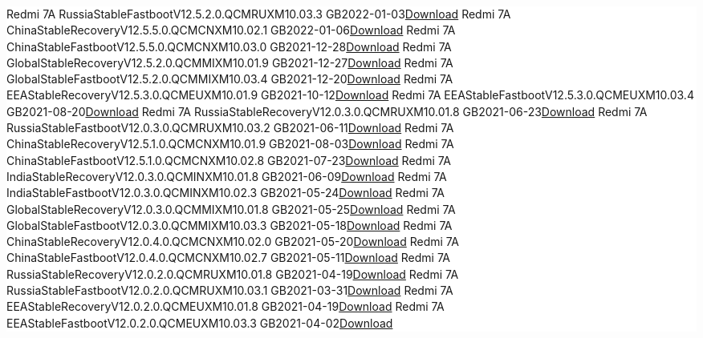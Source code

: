 <tr><td>Redmi 7A Russia</td><td>Stable</td><td>Fastboot</td><td>V12.5.2.0.QCMRUXM</td><td>10.0</td><td>3.3 GB</td><td>2022-01-03</td><td><a href="/miui/pine/stable/V12.5.2.0.QCMRUXM/">Download</a></td></tr>
<tr><td>Redmi 7A China</td><td>Stable</td><td>Recovery</td><td>V12.5.5.0.QCMCNXM</td><td>10.0</td><td>2.1 GB</td><td>2022-01-06</td><td><a href="/miui/pine/stable/V12.5.5.0.QCMCNXM/">Download</a></td></tr>
<tr><td>Redmi 7A China</td><td>Stable</td><td>Fastboot</td><td>V12.5.5.0.QCMCNXM</td><td>10.0</td><td>3.0 GB</td><td>2021-12-28</td><td><a href="/miui/pine/stable/V12.5.5.0.QCMCNXM/">Download</a></td></tr>
<tr><td>Redmi 7A Global</td><td>Stable</td><td>Recovery</td><td>V12.5.2.0.QCMMIXM</td><td>10.0</td><td>1.9 GB</td><td>2021-12-27</td><td><a href="/miui/pine/stable/V12.5.2.0.QCMMIXM/">Download</a></td></tr>
<tr><td>Redmi 7A Global</td><td>Stable</td><td>Fastboot</td><td>V12.5.2.0.QCMMIXM</td><td>10.0</td><td>3.4 GB</td><td>2021-12-20</td><td><a href="/miui/pine/stable/V12.5.2.0.QCMMIXM/">Download</a></td></tr>
<tr><td>Redmi 7A EEA</td><td>Stable</td><td>Recovery</td><td>V12.5.3.0.QCMEUXM</td><td>10.0</td><td>1.9 GB</td><td>2021-10-12</td><td><a href="/miui/pine/stable/V12.5.3.0.QCMEUXM/">Download</a></td></tr>
<tr><td>Redmi 7A EEA</td><td>Stable</td><td>Fastboot</td><td>V12.5.3.0.QCMEUXM</td><td>10.0</td><td>3.4 GB</td><td>2021-08-20</td><td><a href="/miui/pine/stable/V12.5.3.0.QCMEUXM/">Download</a></td></tr>
<tr><td>Redmi 7A Russia</td><td>Stable</td><td>Recovery</td><td>V12.0.3.0.QCMRUXM</td><td>10.0</td><td>1.8 GB</td><td>2021-06-23</td><td><a href="/miui/pine/stable/V12.0.3.0.QCMRUXM/">Download</a></td></tr>
<tr><td>Redmi 7A Russia</td><td>Stable</td><td>Fastboot</td><td>V12.0.3.0.QCMRUXM</td><td>10.0</td><td>3.2 GB</td><td>2021-06-11</td><td><a href="/miui/pine/stable/V12.0.3.0.QCMRUXM/">Download</a></td></tr>
<tr><td>Redmi 7A China</td><td>Stable</td><td>Recovery</td><td>V12.5.1.0.QCMCNXM</td><td>10.0</td><td>1.9 GB</td><td>2021-08-03</td><td><a href="/miui/pine/stable/V12.5.1.0.QCMCNXM/">Download</a></td></tr>
<tr><td>Redmi 7A China</td><td>Stable</td><td>Fastboot</td><td>V12.5.1.0.QCMCNXM</td><td>10.0</td><td>2.8 GB</td><td>2021-07-23</td><td><a href="/miui/pine/stable/V12.5.1.0.QCMCNXM/">Download</a></td></tr>
<tr><td>Redmi 7A India</td><td>Stable</td><td>Recovery</td><td>V12.0.3.0.QCMINXM</td><td>10.0</td><td>1.8 GB</td><td>2021-06-09</td><td><a href="/miui/pine/stable/V12.0.3.0.QCMINXM/">Download</a></td></tr>
<tr><td>Redmi 7A India</td><td>Stable</td><td>Fastboot</td><td>V12.0.3.0.QCMINXM</td><td>10.0</td><td>2.3 GB</td><td>2021-05-24</td><td><a href="/miui/pine/stable/V12.0.3.0.QCMINXM/">Download</a></td></tr>
<tr><td>Redmi 7A Global</td><td>Stable</td><td>Recovery</td><td>V12.0.3.0.QCMMIXM</td><td>10.0</td><td>1.8 GB</td><td>2021-05-25</td><td><a href="/miui/pine/stable/V12.0.3.0.QCMMIXM/">Download</a></td></tr>
<tr><td>Redmi 7A Global</td><td>Stable</td><td>Fastboot</td><td>V12.0.3.0.QCMMIXM</td><td>10.0</td><td>3.3 GB</td><td>2021-05-18</td><td><a href="/miui/pine/stable/V12.0.3.0.QCMMIXM/">Download</a></td></tr>
<tr><td>Redmi 7A China</td><td>Stable</td><td>Recovery</td><td>V12.0.4.0.QCMCNXM</td><td>10.0</td><td>2.0 GB</td><td>2021-05-20</td><td><a href="/miui/pine/stable/V12.0.4.0.QCMCNXM/">Download</a></td></tr>
<tr><td>Redmi 7A China</td><td>Stable</td><td>Fastboot</td><td>V12.0.4.0.QCMCNXM</td><td>10.0</td><td>2.7 GB</td><td>2021-05-11</td><td><a href="/miui/pine/stable/V12.0.4.0.QCMCNXM/">Download</a></td></tr>
<tr><td>Redmi 7A Russia</td><td>Stable</td><td>Recovery</td><td>V12.0.2.0.QCMRUXM</td><td>10.0</td><td>1.8 GB</td><td>2021-04-19</td><td><a href="/miui/pine/stable/V12.0.2.0.QCMRUXM/">Download</a></td></tr>
<tr><td>Redmi 7A Russia</td><td>Stable</td><td>Fastboot</td><td>V12.0.2.0.QCMRUXM</td><td>10.0</td><td>3.1 GB</td><td>2021-03-31</td><td><a href="/miui/pine/stable/V12.0.2.0.QCMRUXM/">Download</a></td></tr>
<tr><td>Redmi 7A EEA</td><td>Stable</td><td>Recovery</td><td>V12.0.2.0.QCMEUXM</td><td>10.0</td><td>1.8 GB</td><td>2021-04-19</td><td><a href="/miui/pine/stable/V12.0.2.0.QCMEUXM/">Download</a></td></tr>
<tr><td>Redmi 7A EEA</td><td>Stable</td><td>Fastboot</td><td>V12.0.2.0.QCMEUXM</td><td>10.0</td><td>3.3 GB</td><td>2021-04-02</td><td><a href="/miui/pine/stable/V12.0.2.0.QCMEUXM/">Download</a></td></tr>